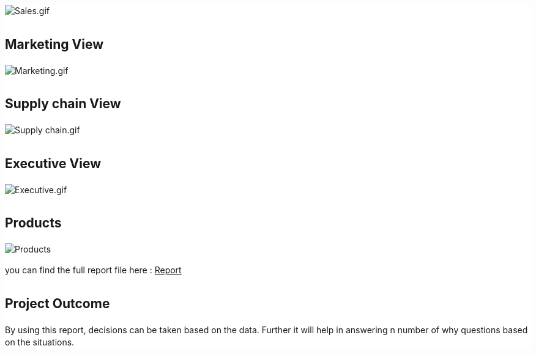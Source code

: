 ![Sales.gif](https://github.com/Gaboytes/Business_Insights_360/blob/main/Resources/Sales.gif)

## Marketing View

![Marketing.gif](https://github.com/Gaboytes/Business_Insights_360/blob/main/Resources/Marketing.gif)

## Supply chain View

![Supply chain.gif](https://github.com/Gaboytes/Business_Insights_360/blob/main/Resources/supply%20chain.gif)

## Executive View

![Executive.gif](https://github.com/Gaboytes/Business_Insights_360/blob/main/Resources/Executive.gif)

## Products

![Products](https://github.com/Gaboytes/Business_Insights_360/blob/main/Resources/Products%20View.gif)

you can find the full report file here : [Report](https://github.com/Gaboytes/Business_Insights_360/tree/main/Report)


## Project Outcome

By using this report, decisions can be taken based on the data. Further it will help in answering n number of why questions based on the situations.
